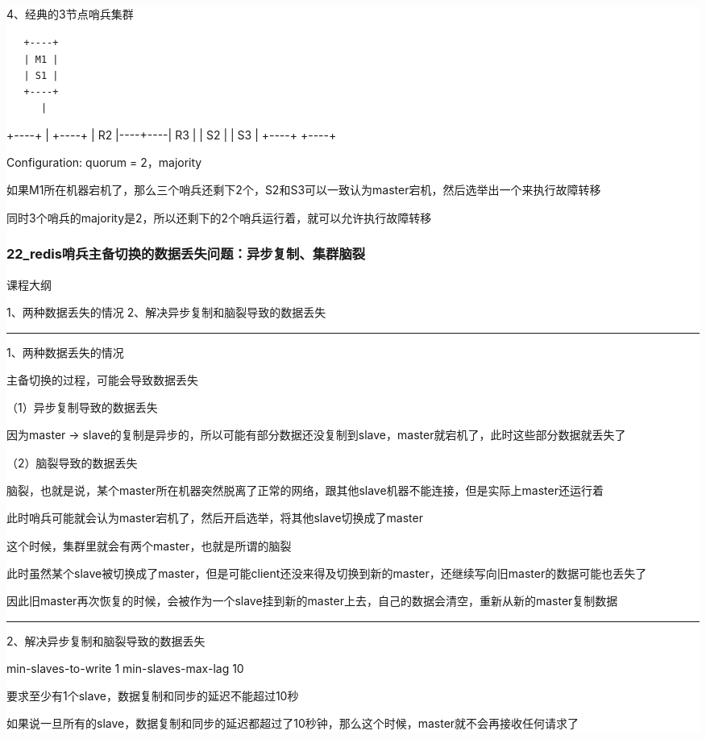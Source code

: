 4、经典的3节点哨兵集群

       +----+
       | M1 |
       | S1 |
       +----+
          |
+----+    |    +----+
| R2 |----+----| R3 |
| S2 |         | S3 |
+----+         +----+

Configuration: quorum = 2，majority

如果M1所在机器宕机了，那么三个哨兵还剩下2个，S2和S3可以一致认为master宕机，然后选举出一个来执行故障转移

同时3个哨兵的majority是2，所以还剩下的2个哨兵运行着，就可以允许执行故障转移

### 22_redis哨兵主备切换的数据丢失问题：异步复制、集群脑裂

课程大纲

1、两种数据丢失的情况
2、解决异步复制和脑裂导致的数据丢失

------------------------------------------------------------------

1、两种数据丢失的情况

主备切换的过程，可能会导致数据丢失

（1）异步复制导致的数据丢失

因为master -> slave的复制是异步的，所以可能有部分数据还没复制到slave，master就宕机了，此时这些部分数据就丢失了

（2）脑裂导致的数据丢失

脑裂，也就是说，某个master所在机器突然脱离了正常的网络，跟其他slave机器不能连接，但是实际上master还运行着

此时哨兵可能就会认为master宕机了，然后开启选举，将其他slave切换成了master

这个时候，集群里就会有两个master，也就是所谓的脑裂

此时虽然某个slave被切换成了master，但是可能client还没来得及切换到新的master，还继续写向旧master的数据可能也丢失了

因此旧master再次恢复的时候，会被作为一个slave挂到新的master上去，自己的数据会清空，重新从新的master复制数据

------------------------------------------------------------------

2、解决异步复制和脑裂导致的数据丢失

min-slaves-to-write 1
min-slaves-max-lag 10

要求至少有1个slave，数据复制和同步的延迟不能超过10秒

如果说一旦所有的slave，数据复制和同步的延迟都超过了10秒钟，那么这个时候，master就不会再接收任何请求了

